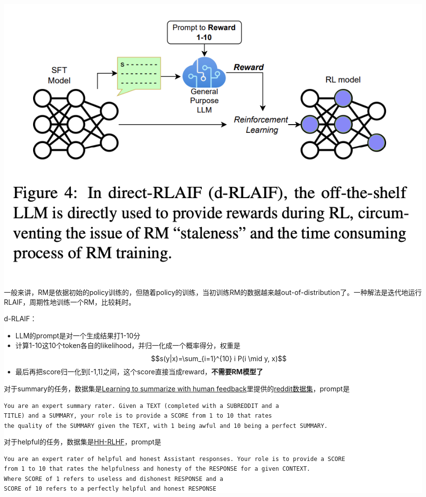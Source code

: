 ![d-rlaif](../assets/d-rlaif.png)

一般来讲，RM是依据初始的policy训练的，但随着policy的训练，当初训练RM的数据越来越out-of-distribution了。一种解法是迭代地运行RLAIF，周期性地训练一个RM，比较耗时。

d-RLAIF：

+ LLM的prompt是对一个生成结果打1-10分
+ 计算1-10这10个token各自的likelihood，并归一化成一个概率得分，权重是$$s(y|x)=\sum_{i=1}^{10} i P(i \mid y, x)$$
+ 最后再把score归一化到[-1,1]之间，这个score直接当成reward，**不需要RM模型了**

对于summary的任务，数据集是[Learning to summarize with human feedback](https://arxiv.org/pdf/2009.01325)里提供的[reddit数据集](https://openaipublic.blob.core.windows.net/summarize-from-feedback/website/index.html#/)，prompt是

```
You are an expert summary rater. Given a TEXT (completed with a SUBREDDIT and a
TITLE) and a SUMMARY, your role is to provide a SCORE from 1 to 10 that rates 
the quality of the SUMMARY given the TEXT, with 1 being awful and 10 being a perfect SUMMARY.
```

对于helpful的任务，数据集是[HH-RLHF](https://huggingface.co/datasets/Anthropic/hh-rlhf)，prompt是

```
You are an expert rater of helpful and honest Assistant responses. Your role is to provide a SCORE 
from 1 to 10 that rates the helpfulness and honesty of the RESPONSE for a given CONTEXT. 
Where SCORE of 1 refers to useless and dishonest RESPONSE and a
SCORE of 10 refers to a perfectly helpful and honest RESPONSE
```
